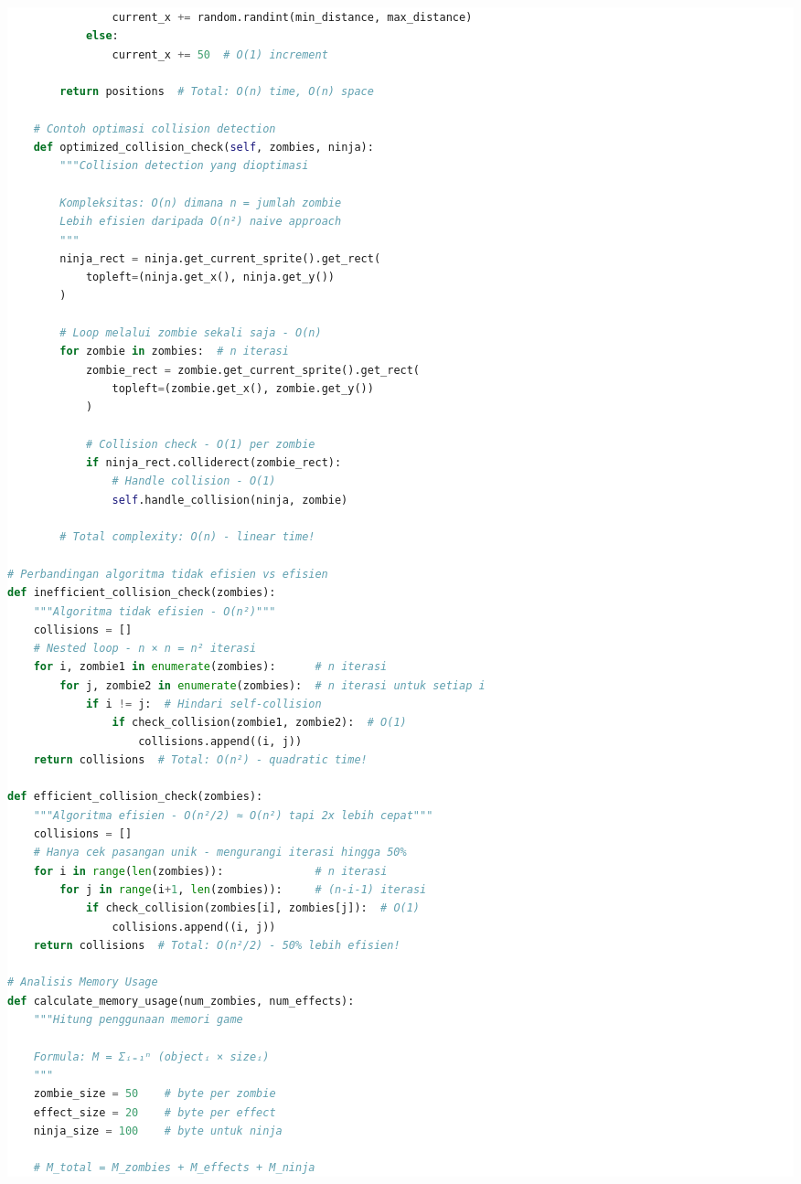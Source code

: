 ```python
                current_x += random.randint(min_distance, max_distance)
            else:
                current_x += 50  # O(1) increment

        return positions  # Total: O(n) time, O(n) space

    # Contoh optimasi collision detection
    def optimized_collision_check(self, zombies, ninja):
        """Collision detection yang dioptimasi
        
        Kompleksitas: O(n) dimana n = jumlah zombie
        Lebih efisien daripada O(n²) naive approach
        """
        ninja_rect = ninja.get_current_sprite().get_rect(
            topleft=(ninja.get_x(), ninja.get_y())
        )
        
        # Loop melalui zombie sekali saja - O(n)
        for zombie in zombies:  # n iterasi
            zombie_rect = zombie.get_current_sprite().get_rect(
                topleft=(zombie.get_x(), zombie.get_y())
            )
            
            # Collision check - O(1) per zombie
            if ninja_rect.colliderect(zombie_rect):
                # Handle collision - O(1)
                self.handle_collision(ninja, zombie)
                
        # Total complexity: O(n) - linear time!

# Perbandingan algoritma tidak efisien vs efisien
def inefficient_collision_check(zombies):
    """Algoritma tidak efisien - O(n²)"""
    collisions = []
    # Nested loop - n × n = n² iterasi
    for i, zombie1 in enumerate(zombies):      # n iterasi
        for j, zombie2 in enumerate(zombies):  # n iterasi untuk setiap i
            if i != j:  # Hindari self-collision
                if check_collision(zombie1, zombie2):  # O(1)
                    collisions.append((i, j))
    return collisions  # Total: O(n²) - quadratic time!

def efficient_collision_check(zombies):
    """Algoritma efisien - O(n²/2) ≈ O(n²) tapi 2x lebih cepat"""
    collisions = []
    # Hanya cek pasangan unik - mengurangi iterasi hingga 50%
    for i in range(len(zombies)):              # n iterasi
        for j in range(i+1, len(zombies)):     # (n-i-1) iterasi
            if check_collision(zombies[i], zombies[j]):  # O(1)
                collisions.append((i, j))
    return collisions  # Total: O(n²/2) - 50% lebih efisien!

# Analisis Memory Usage
def calculate_memory_usage(num_zombies, num_effects):
    """Hitung penggunaan memori game
    
    Formula: M = Σᵢ₌₁ⁿ (objectᵢ × sizeᵢ)
    """
    zombie_size = 50    # byte per zombie
    effect_size = 20    # byte per effect
    ninja_size = 100    # byte untuk ninja
    
    # M_total = M_zombies + M_effects + M_ninja
```